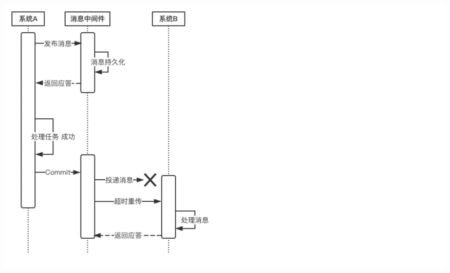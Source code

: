 <img src="%E8%BD%AC%E8%B4%A6%E4%B8%9A%E5%8A%A1.assets/image-20210712104438117.png" alt="image-20210712104438117" style="zoom:50%;" />

